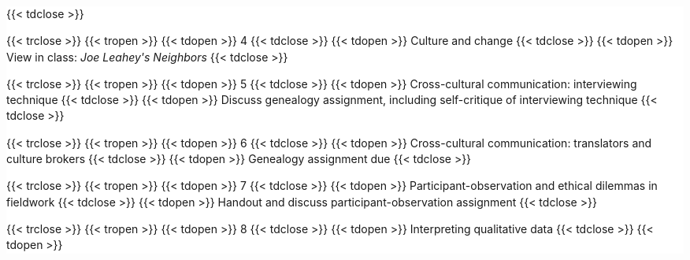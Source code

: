 {{< tdclose >}}

{{< trclose >}}
{{< tropen >}}
{{< tdopen >}}
4
{{< tdclose >}}
{{< tdopen >}}
Culture and change
{{< tdclose >}}
{{< tdopen >}}
View in class: _Joe Leahey's Neighbors_
{{< tdclose >}}

{{< trclose >}}
{{< tropen >}}
{{< tdopen >}}
5
{{< tdclose >}}
{{< tdopen >}}
Cross-cultural communication: interviewing technique
{{< tdclose >}}
{{< tdopen >}}
Discuss genealogy assignment, including self-critique of interviewing technique
{{< tdclose >}}

{{< trclose >}}
{{< tropen >}}
{{< tdopen >}}
6
{{< tdclose >}}
{{< tdopen >}}
Cross-cultural communication: translators and culture brokers
{{< tdclose >}}
{{< tdopen >}}
Genealogy assignment due
{{< tdclose >}}

{{< trclose >}}
{{< tropen >}}
{{< tdopen >}}
7
{{< tdclose >}}
{{< tdopen >}}
Participant-observation and ethical dilemmas in fieldwork
{{< tdclose >}}
{{< tdopen >}}
Handout and discuss participant-observation assignment
{{< tdclose >}}

{{< trclose >}}
{{< tropen >}}
{{< tdopen >}}
8
{{< tdclose >}}
{{< tdopen >}}
Interpreting qualitative data
{{< tdclose >}}
{{< tdopen >}}
 